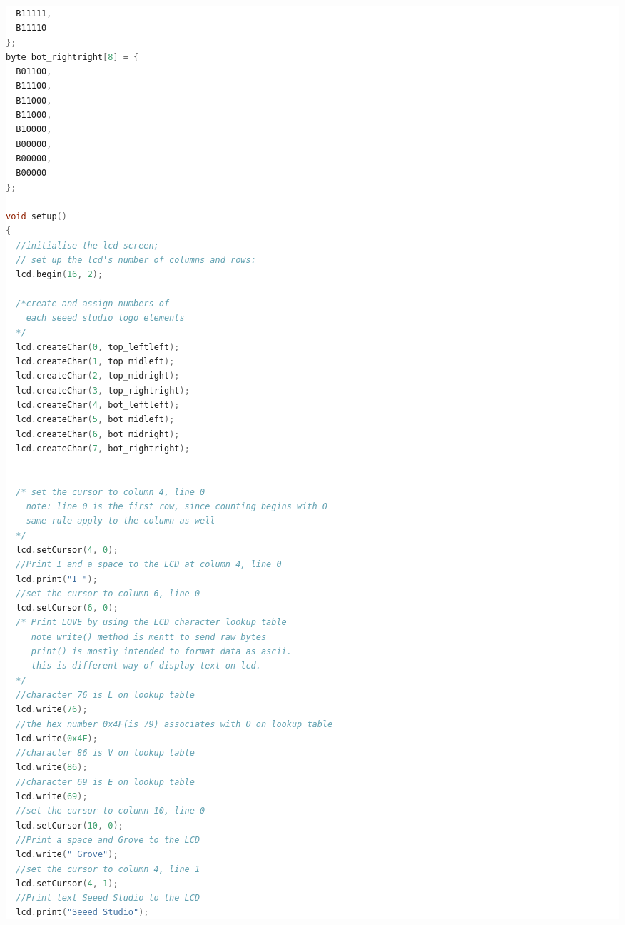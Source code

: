 ```cpp
  B11111,
  B11110
};
byte bot_rightright[8] = {
  B01100,
  B11100,
  B11000,
  B11000,
  B10000,
  B00000,
  B00000,
  B00000
};

void setup()
{
  //initialise the lcd screen;
  // set up the lcd's number of columns and rows:
  lcd.begin(16, 2);

  /*create and assign numbers of
    each seeed studio logo elements
  */
  lcd.createChar(0, top_leftleft);
  lcd.createChar(1, top_midleft);
  lcd.createChar(2, top_midright);
  lcd.createChar(3, top_rightright);
  lcd.createChar(4, bot_leftleft);
  lcd.createChar(5, bot_midleft);
  lcd.createChar(6, bot_midright);
  lcd.createChar(7, bot_rightright);


  /* set the cursor to column 4, line 0
    note: line 0 is the first row, since counting begins with 0
    same rule apply to the column as well
  */
  lcd.setCursor(4, 0);
  //Print I and a space to the LCD at column 4, line 0
  lcd.print("I ");
  //set the cursor to column 6, line 0
  lcd.setCursor(6, 0);
  /* Print LOVE by using the LCD character lookup table
     note write() method is mentt to send raw bytes
     print() is mostly intended to format data as ascii.
     this is different way of display text on lcd.
  */
  //character 76 is L on lookup table
  lcd.write(76);
  //the hex number 0x4F(is 79) associates with O on lookup table
  lcd.write(0x4F);
  //character 86 is V on lookup table
  lcd.write(86);
  //character 69 is E on lookup table
  lcd.write(69);
  //set the cursor to column 10, line 0
  lcd.setCursor(10, 0);
  //Print a space and Grove to the LCD
  lcd.write(" Grove");
  //set the cursor to column 4, line 1
  lcd.setCursor(4, 1);
  //Print text Seeed Studio to the LCD
  lcd.print("Seeed Studio");
```